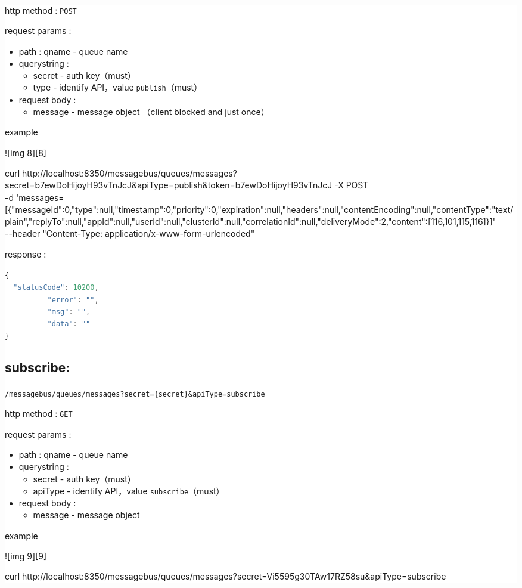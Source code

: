 http method : `POST`

request params :

* path : qname - queue name
* querystring :
    * secret - auth key（must）
    * type - identify API，value `publish`（must）
* request body :
    * message - message object （client blocked and just once）

example 

![img 8][8]

curl http://localhost:8350/messagebus/queues/messages?secret=b7ewDoHijoyH93vTnJcJ\&apiType=publish\&token=b7ewDoHijoyH93vTnJcJ -X POST \
-d 'messages=[{"messageId":0,"type":null,"timestamp":0,"priority":0,"expiration":null,"headers":null,"contentEncoding":null,"contentType":"text/plain","replyTo":null,"appId":null,"userId":null,"clusterId":null,"correlationId":null,"deliveryMode":2,"content":[116,101,115,116]}]' \
--header "Content-Type: application/x-www-form-urlencoded"

response :

```js
{
  "statusCode": 10200,
          "error": "",
          "msg": "",
          "data": ""
}
```


## subscribe:

```
/messagebus/queues/messages?secret={secret}&apiType=subscribe
```
http method : `GET`

request params :

* path : qname - queue name
* querystring :
    * secret - auth key（must）
    * apiType - identify API，value `subscribe`（must）
* request body :
    * message - message object

example

![img 9][9]

curl http://localhost:8350/messagebus/queues/messages?secret=Vi5595g30TAw17RZ58su\&apiType=subscribe
